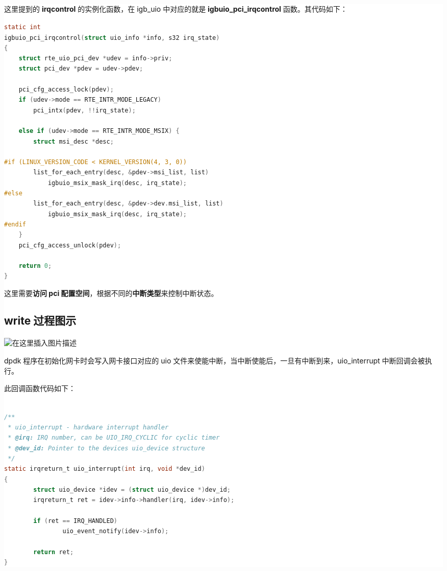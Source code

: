 这里提到的 **irqcontrol** 的实例化函数，在 igb_uio 中对应的就是 **igbuio_pci_irqcontrol** 函数。其代码如下：

```c
static int
igbuio_pci_irqcontrol(struct uio_info *info, s32 irq_state)
{
	struct rte_uio_pci_dev *udev = info->priv;
	struct pci_dev *pdev = udev->pdev;

	pci_cfg_access_lock(pdev);
	if (udev->mode == RTE_INTR_MODE_LEGACY)
		pci_intx(pdev, !!irq_state);

	else if (udev->mode == RTE_INTR_MODE_MSIX) {
		struct msi_desc *desc;

#if (LINUX_VERSION_CODE < KERNEL_VERSION(4, 3, 0))
		list_for_each_entry(desc, &pdev->msi_list, list)
			igbuio_msix_mask_irq(desc, irq_state);
#else
		list_for_each_entry(desc, &pdev->dev.msi_list, list)
			igbuio_msix_mask_irq(desc, irq_state);
#endif
	}
	pci_cfg_access_unlock(pdev);

	return 0;
}
```

这里需要**访问 pci 配置空间**，根据不同的**中断类型**来控制中断状态。

## write 过程图示
![在这里插入图片描述](https://img-blog.csdnimg.cn/20210421152518118.png?x-oss-process=image/watermark,type_ZmFuZ3poZW5naGVpdGk,shadow_10,text_aHR0cHM6Ly9ibG9nLmNzZG4ubmV0L0xvbmd5dV93bHo=,size_16,color_FFFFFF,t_70)


dpdk 程序在初始化网卡时会写入网卡接口对应的 uio 文件来使能中断，当中断使能后，一旦有中断到来，uio_interrupt 中断回调会被执行。

此回调函数代码如下：

```c

/**
 * uio_interrupt - hardware interrupt handler
 * @irq: IRQ number, can be UIO_IRQ_CYCLIC for cyclic timer
 * @dev_id: Pointer to the devices uio_device structure
 */
static irqreturn_t uio_interrupt(int irq, void *dev_id)
{
        struct uio_device *idev = (struct uio_device *)dev_id;
        irqreturn_t ret = idev->info->handler(irq, idev->info);

        if (ret == IRQ_HANDLED)
                uio_event_notify(idev->info);

        return ret;
}
```
